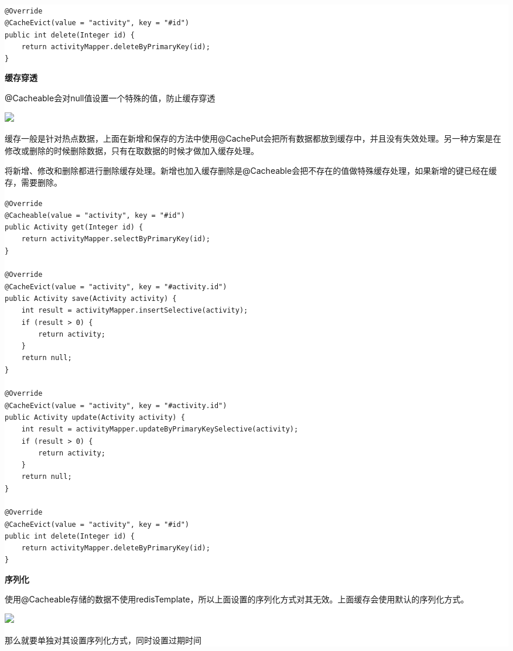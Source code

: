     @Override
    @CacheEvict(value = "activity", key = "#id")
    public int delete(Integer id) {
        return activityMapper.deleteByPrimaryKey(id);
    }

**缓存穿透**

@Cacheable会对null值设置一个特殊的值，防止缓存穿透

![](http://osjs7p1js.bkt.clouddn.com/cachepenetration.png)


缓存一般是针对热点数据，上面在新增和保存的方法中使用@CachePut会把所有数据都放到缓存中，并且没有失效处理。另一种方案是在修改或删除的时候删除数据，只有在取数据的时候才做加入缓存处理。

将新增、修改和删除都进行删除缓存处理。新增也加入缓存删除是@Cacheable会把不存在的值做特殊缓存处理，如果新增的键已经在缓存，需要删除。

	@Override
    @Cacheable(value = "activity", key = "#id")
    public Activity get(Integer id) {
        return activityMapper.selectByPrimaryKey(id);
    }

    @Override
    @CacheEvict(value = "activity", key = "#activity.id")
    public Activity save(Activity activity) {
        int result = activityMapper.insertSelective(activity);
        if (result > 0) {
            return activity;
        }
        return null;
    }

    @Override
    @CacheEvict(value = "activity", key = "#activity.id")
    public Activity update(Activity activity) {
        int result = activityMapper.updateByPrimaryKeySelective(activity);
        if (result > 0) {
            return activity;
        }
        return null;
    }

    @Override
    @CacheEvict(value = "activity", key = "#id")
    public int delete(Integer id) {
        return activityMapper.deleteByPrimaryKey(id);
    }

**序列化**

使用@Cacheable存储的数据不使用redisTemplate，所以上面设置的序列化方式对其无效。上面缓存会使用默认的序列化方式。

![](http://osjs7p1js.bkt.clouddn.com/jdkserializationcache.png)

那么就要单独对其设置序列化方式，同时设置过期时间
